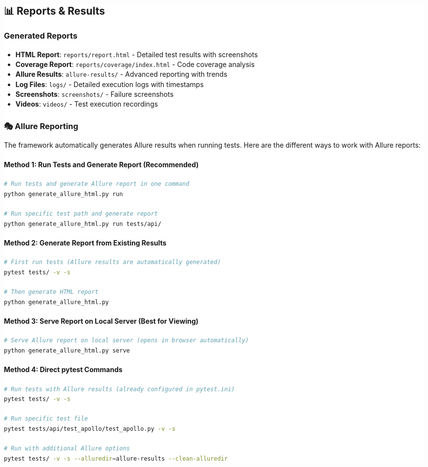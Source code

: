 ## 📊 Reports & Results

### Generated Reports
- **HTML Report**: `reports/report.html` - Detailed test results with screenshots
- **Coverage Report**: `reports/coverage/index.html` - Code coverage analysis
- **Allure Results**: `allure-results/` - Advanced reporting with trends
- **Log Files**: `logs/` - Detailed execution logs with timestamps
- **Screenshots**: `screenshots/` - Failure screenshots
- **Videos**: `videos/` - Test execution recordings

### 🎭 Allure Reporting

The framework automatically generates Allure results when running tests. Here are the different ways to work with Allure reports:

#### Method 1: Run Tests and Generate Report (Recommended)
```bash
# Run tests and generate Allure report in one command
python generate_allure_html.py run

# Run specific test path and generate report
python generate_allure_html.py run tests/api/
```

#### Method 2: Generate Report from Existing Results
```bash
# First run tests (Allure results are automatically generated)
pytest tests/ -v -s

# Then generate HTML report
python generate_allure_html.py
```

#### Method 3: Serve Report on Local Server (Best for Viewing)
```bash
# Serve Allure report on local server (opens in browser automatically)
python generate_allure_html.py serve
```

#### Method 4: Direct pytest Commands
```bash
# Run tests with Allure results (already configured in pytest.ini)
pytest tests/ -v -s

# Run specific test file
pytest tests/api/test_apollo/test_apollo.py -v -s

# Run with additional Allure options
pytest tests/ -v -s --alluredir=allure-results --clean-alluredir
```
